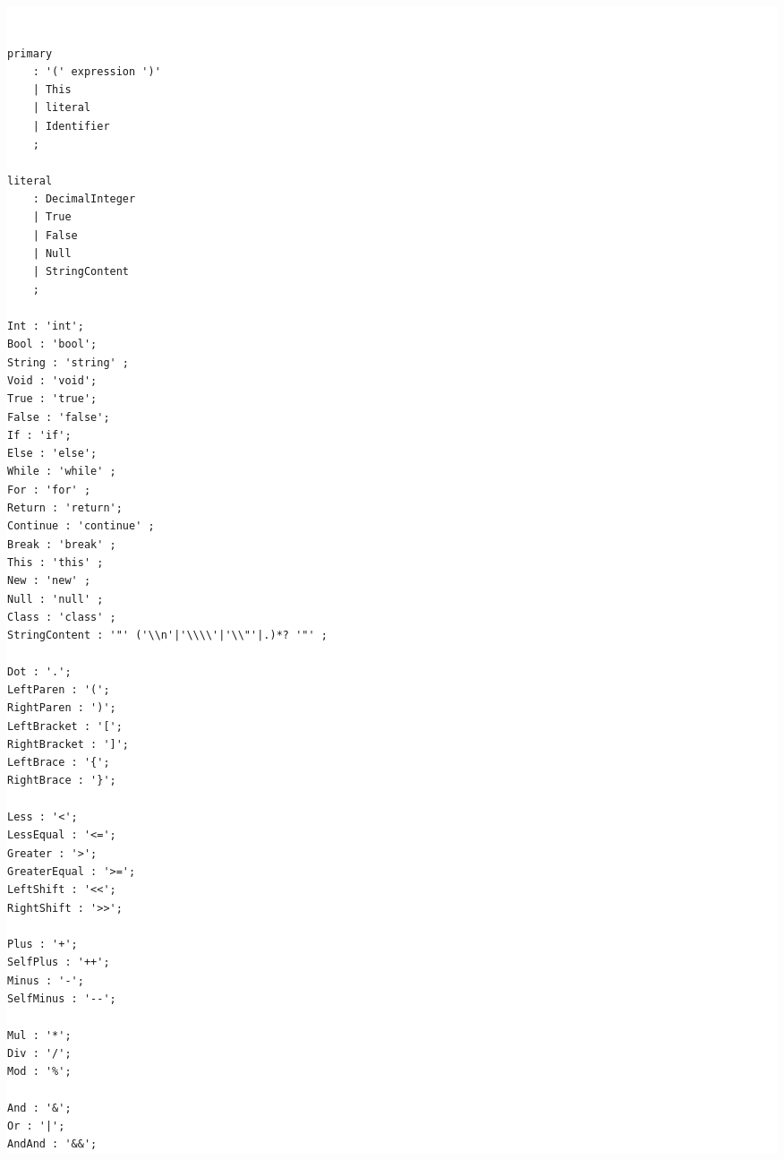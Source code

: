 ~~~g4


primary
    : '(' expression ')'
    | This
    | literal
    | Identifier
    ;

literal
    : DecimalInteger
    | True
    | False
    | Null
    | StringContent
    ;

Int : 'int';
Bool : 'bool';
String : 'string' ;
Void : 'void';
True : 'true';
False : 'false';
If : 'if';
Else : 'else';
While : 'while' ;
For : 'for' ;
Return : 'return';
Continue : 'continue' ;
Break : 'break' ;
This : 'this' ;
New : 'new' ;
Null : 'null' ;
Class : 'class' ;
StringContent : '"' ('\\n'|'\\\\'|'\\"'|.)*? '"' ;

Dot : '.';
LeftParen : '(';
RightParen : ')';
LeftBracket : '[';
RightBracket : ']';
LeftBrace : '{';
RightBrace : '}';

Less : '<';
LessEqual : '<=';
Greater : '>';
GreaterEqual : '>=';
LeftShift : '<<';
RightShift : '>>';

Plus : '+';
SelfPlus : '++';
Minus : '-';
SelfMinus : '--';

Mul : '*';
Div : '/';
Mod : '%';

And : '&';
Or : '|';
AndAnd : '&&';
~~~